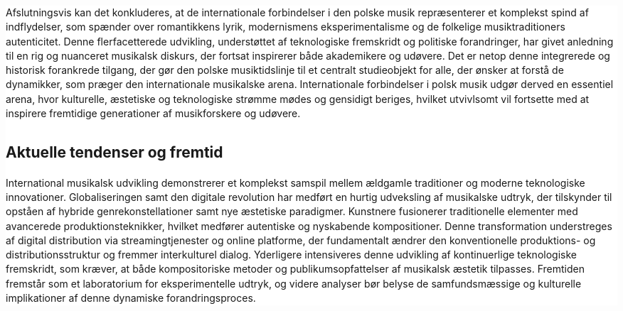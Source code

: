 Afslutningsvis kan det konkluderes, at de internationale forbindelser i den polske musik
repræsenterer et komplekst spind af indflydelser, som spænder over romantikkens lyrik, modernismens
eksperimentalisme og de folkelige musiktraditioners autenticitet. Denne flerfacetterede udvikling,
understøttet af teknologiske fremskridt og politiske forandringer, har givet anledning til en rig og
nuanceret musikalsk diskurs, der fortsat inspirerer både akademikere og udøvere. Det er netop denne
integrerede og historisk forankrede tilgang, der gør den polske musiktidslinje til et centralt
studieobjekt for alle, der ønsker at forstå de dynamikker, som præger den internationale musikalske
arena. Internationale forbindelser i polsk musik udgør derved en essentiel arena, hvor kulturelle,
æstetiske og teknologiske strømme mødes og gensidigt beriges, hvilket utvivlsomt vil fortsette med
at inspirere fremtidige generationer af musikforskere og udøvere.

## Aktuelle tendenser og fremtid

International musikalsk udvikling demonstrerer et komplekst samspil mellem ældgamle traditioner og
moderne teknologiske innovationer. Globaliseringen samt den digitale revolution har medført en
hurtig udveksling af musikalske udtryk, der tilskynder til opståen af hybride genrekonstellationer
samt nye æstetiske paradigmer. Kunstnere fusionerer traditionelle elementer med avancerede
produktionsteknikker, hvilket medfører autentiske og nyskabende kompositioner. Denne transformation
understreges af digital distribution via streamingtjenester og online platforme, der fundamentalt
ændrer den konventionelle produktions- og distributionsstruktur og fremmer interkulturel dialog.
Yderligere intensiveres denne udvikling af kontinuerlige teknologiske fremskridt, som kræver, at
både kompositoriske metoder og publikumsopfattelser af musikalsk æstetik tilpasses. Fremtiden
fremstår som et laboratorium for eksperimentelle udtryk, og videre analyser bør belyse de
samfundsmæssige og kulturelle implikationer af denne dynamiske forandringsproces.
